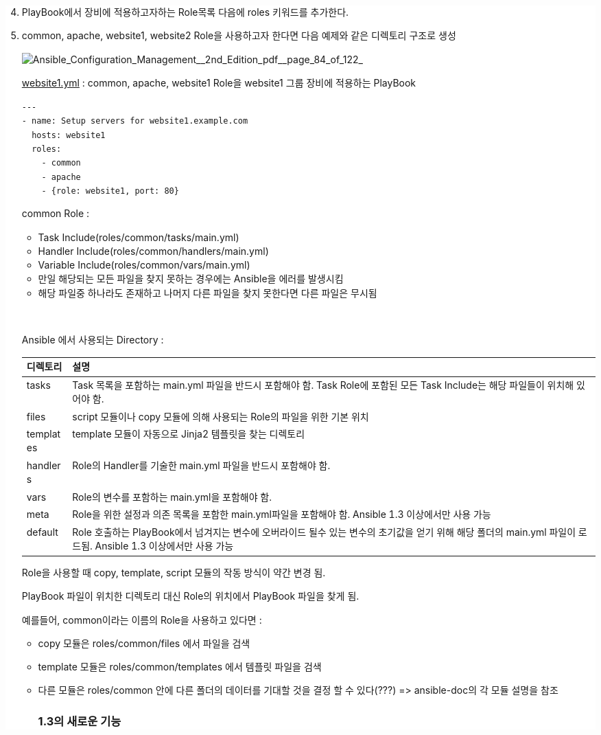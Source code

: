 4. PlayBook에서 장비에 적용하고자하는 Role목록 다음에 roles 키워드를 추가한다.

5. common, apache, website1, website2 Role을 사용하고자 한다면 다음 예제와 같은 디렉토리 구조로 생성

    ![Ansible_Configuration_Management__2nd_Edition_pdf__page_84_of_122_](/var/folders/vl/20cj_qgn2mqbj70m50dzgc2m0000gn/T/DMD22B8C04F-EC14-4B1B-927B-6669E450CA2A/Ansible_Configuration_Management__2nd_Edition_pdf__page_84_of_122_.jpg)

   <u>website1.yml</u> : common, apache, website1 Role을 website1 그룹 장비에 적용하는 PlayBook

   ```
   ---
   - name: Setup servers for website1.example.com
     hosts: website1
     roles:
       - common
       - apache
       - {role: website1, port: 80}
   ```

   common Role :  

   - Task Include(roles/common/tasks/main.yml)
   - Handler Include(roles/common/handlers/main.yml)
   - Variable Include(roles/common/vars/main.yml)
   - 만일 해당되는 모든 파일을 찾지 못하는 경우에는 Ansible을 에러를 발생시킴
   - 해당 파일중 하나라도 존재하고 나머지 다른 파일을 찾지 못한다면 다른 파일은 무시됨

   ​

   Ansible 에서 사용되는 Directory :

   | 디렉토리      | 설명                                       |
   | --------- | ---------------------------------------- |
   | tasks     | Task 목록을 포함하는 main.yml 파일을 반드시 포함해야 함. Task Role에 포함된 모든 Task Include는 해당 파일들이 위치해 있어야 함. |
   | files     | script 모듈이나 copy 모듈에 의해 사용되는 Role의 파일을 위한 기본 위치 |
   | templates | template 모듈이 자동으로 Jinja2 템플릿을 찾는 디렉토리    |
   | handlers  | Role의 Handler를 기술한 main.yml 파일을 반드시 포함해야 함. |
   | vars      | Role의 변수를 포함하는 main.yml을 포함해야 함.         |
   | meta      | Role을 위한 설정과 의존 목록을 포함한 main.yml파일을 포함해야 함. Ansible 1.3 이상에서만 사용 가능 |
   | default   | Role 호출하는 PlayBook에서 넘겨지는 변수에 오버라이드 될수 있는 변수의 초기값을 얻기 위해 해당 폴더의 main.yml 파일이 로드됨. Ansible 1.3 이상에서만 사용 가능 |

   Role을 사용할 때 copy, template, script 모듈의 작동 방식이 약간 변경 됨.

   PlayBook 파일이 위치한 디렉토리 대신 Role의 위치에서 PlayBook 파일을 찾게 됨.

   예를들어, common이라는 이름의 Role을 사용하고 있다면 :

   - copy 모듈은 roles/common/files 에서 파일을 검색

   - template 모듈은 roles/common/templates 에서 템플릿 파일을 검색

   - 다른 모듈은 roles/common 안에 다른 폴더의 데이터를 기대할 것을 결정 할 수 있다(???) => ansible-doc의 각 모듈 설명을 참조

     ### 1.3의 새로운 기능

